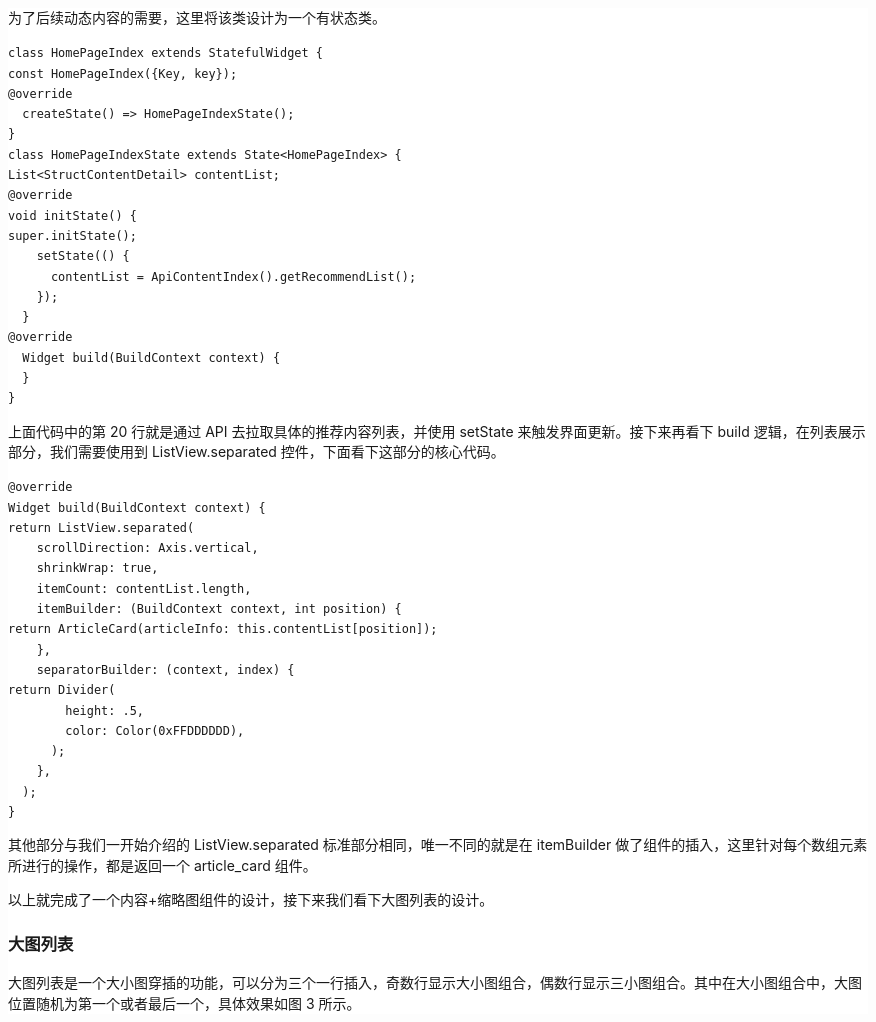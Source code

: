 为了后续动态内容的需要，这里将该类设计为一个有状态类。

```
class HomePageIndex extends StatefulWidget {
const HomePageIndex({Key, key});
@override
  createState() => HomePageIndexState();
}
class HomePageIndexState extends State<HomePageIndex> {
List<StructContentDetail> contentList;
@override
void initState() {
super.initState();
    setState(() {
      contentList = ApiContentIndex().getRecommendList();
    });
  }
@override
  Widget build(BuildContext context) {
  }
}
```

上面代码中的第 20 行就是通过 API 去拉取具体的推荐内容列表，并使用 setState 来触发界面更新。接下来再看下 build 逻辑，在列表展示部分，我们需要使用到 ListView.separated 控件，下面看下这部分的核心代码。

```
@override
Widget build(BuildContext context) {
return ListView.separated(
    scrollDirection: Axis.vertical,
    shrinkWrap: true,
    itemCount: contentList.length,
    itemBuilder: (BuildContext context, int position) {
return ArticleCard(articleInfo: this.contentList[position]);
    },
    separatorBuilder: (context, index) {
return Divider(
        height: .5,
        color: Color(0xFFDDDDDD),
      );
    },
  );
}
```

其他部分与我们一开始介绍的 ListView.separated 标准部分相同，唯一不同的就是在 itemBuilder 做了组件的插入，这里针对每个数组元素所进行的操作，都是返回一个 article\_card 组件。

以上就完成了一个内容+缩略图组件的设计，接下来我们看下大图列表的设计。

### 大图列表

大图列表是一个大小图穿插的功能，可以分为三个一行插入，奇数行显示大小图组合，偶数行显示三小图组合。其中在大小图组合中，大图位置随机为第一个或者最后一个，具体效果如图 3 所示。

